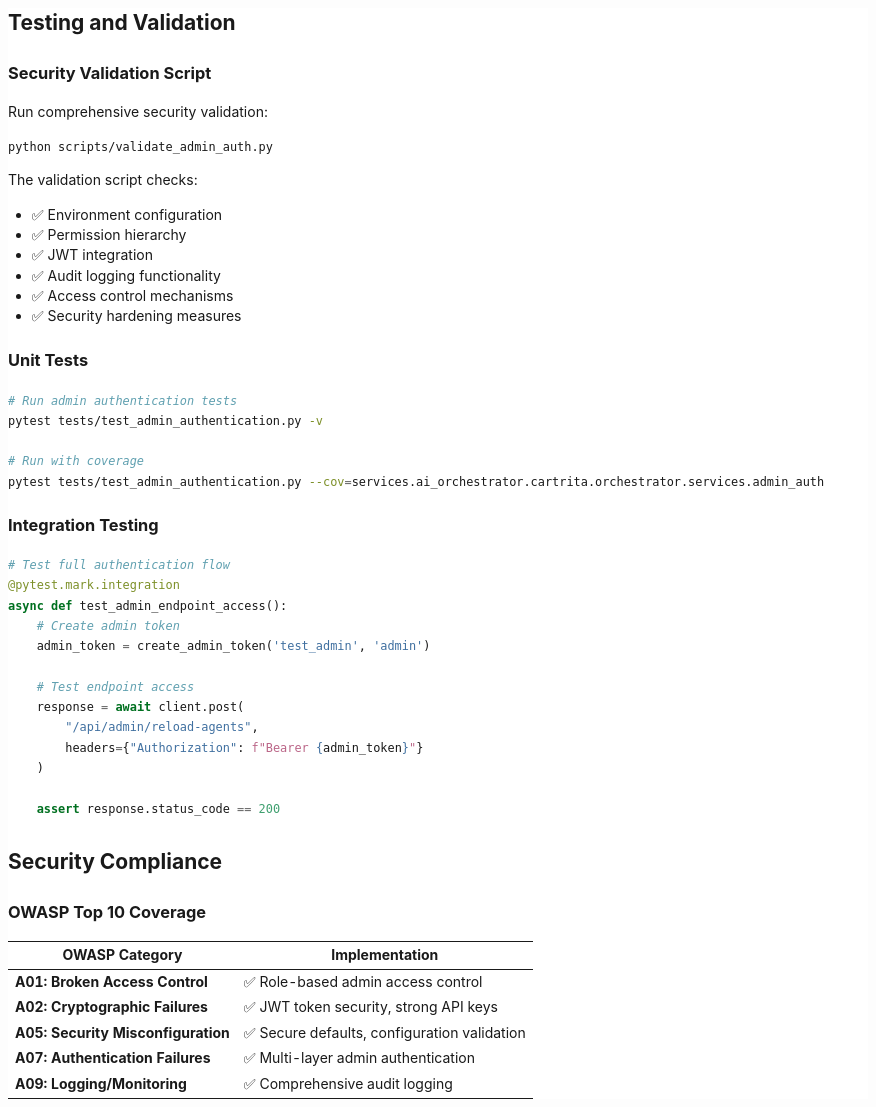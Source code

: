 ## Testing and Validation

### Security Validation Script

Run comprehensive security validation:

```bash
python scripts/validate_admin_auth.py
```

The validation script checks:
- ✅ Environment configuration
- ✅ Permission hierarchy
- ✅ JWT integration
- ✅ Audit logging functionality
- ✅ Access control mechanisms
- ✅ Security hardening measures

### Unit Tests

```bash
# Run admin authentication tests
pytest tests/test_admin_authentication.py -v

# Run with coverage
pytest tests/test_admin_authentication.py --cov=services.ai_orchestrator.cartrita.orchestrator.services.admin_auth
```

### Integration Testing

```python
# Test full authentication flow
@pytest.mark.integration
async def test_admin_endpoint_access():
    # Create admin token
    admin_token = create_admin_token('test_admin', 'admin')

    # Test endpoint access
    response = await client.post(
        "/api/admin/reload-agents",
        headers={"Authorization": f"Bearer {admin_token}"}
    )

    assert response.status_code == 200
```

## Security Compliance

### OWASP Top 10 Coverage

| OWASP Category | Implementation |
|----------------|---------------|
| **A01: Broken Access Control** | ✅ Role-based admin access control |
| **A02: Cryptographic Failures** | ✅ JWT token security, strong API keys |
| **A05: Security Misconfiguration** | ✅ Secure defaults, configuration validation |
| **A07: Authentication Failures** | ✅ Multi-layer admin authentication |
| **A09: Logging/Monitoring** | ✅ Comprehensive audit logging |
